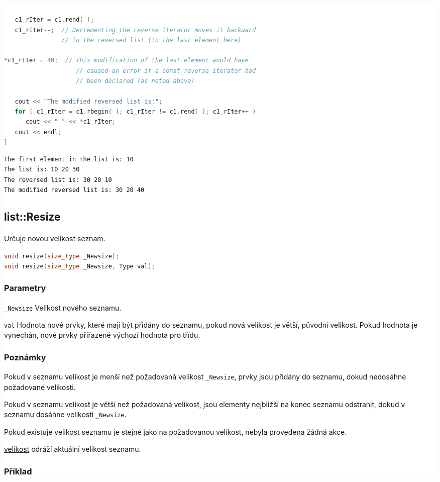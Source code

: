 ```cpp

   c1_rIter = c1.rend( );
   c1_rIter--;  // Decrementing the reverse iterator moves it backward
                // in the reversed list (to the last element here)

*c1_rIter = 40;  // This modification of the last element would have
                    // caused an error if a const_reverse iterator had
                    // been declared (as noted above)

   cout << "The modified reversed list is:";
   for ( c1_rIter = c1.rbegin( ); c1_rIter != c1.rend( ); c1_rIter++ )
      cout << " " << *c1_rIter;
   cout << endl;
}
```

```Output
The first element in the list is: 10
The list is: 10 20 30
The reversed list is: 30 20 10
The modified reversed list is: 30 20 40
```

## <a name="resize"></a>  list::Resize

Určuje novou velikost seznam.

```cpp
void resize(size_type _Newsize);
void resize(size_type _Newsize, Type val);
```

### <a name="parameters"></a>Parametry

`_Newsize` Velikost nového seznamu.

`val` Hodnota nové prvky, které mají být přidány do seznamu, pokud nová velikost je větší, původní velikost. Pokud hodnota je vynechán, nové prvky přiřazené výchozí hodnota pro třídu.

### <a name="remarks"></a>Poznámky

Pokud v seznamu velikost je menší než požadovaná velikost `_Newsize`, prvky jsou přidány do seznamu, dokud nedosáhne požadované velikosti.

Pokud v seznamu velikost je větší než požadovaná velikost, jsou elementy nejbližší na konec seznamu odstranit, dokud v seznamu dosáhne velikosti `_Newsize`.

Pokud existuje velikost seznamu je stejné jako na požadovanou velikost, nebyla provedena žádná akce.

[velikost](#size) odráží aktuální velikost seznamu.

### <a name="example"></a>Příklad
